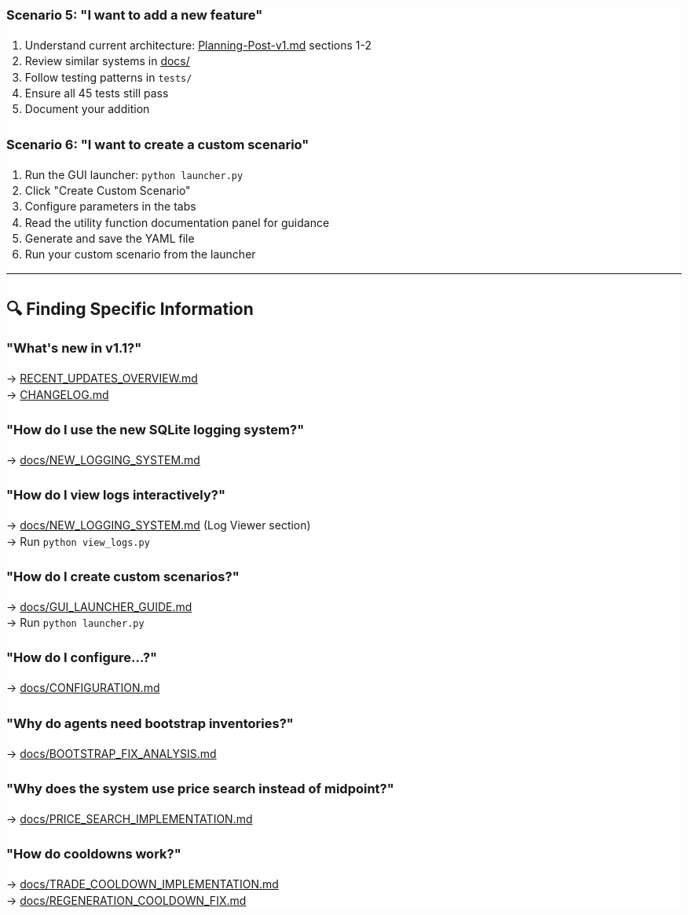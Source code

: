 ### Scenario 5: "I want to add a new feature"
1. Understand current architecture: [Planning-Post-v1.md](Planning-Post-v1.md) sections 1-2
2. Review similar systems in [docs/](docs/)
3. Follow testing patterns in `tests/`
4. Ensure all 45 tests still pass
5. Document your addition

### Scenario 6: "I want to create a custom scenario"
1. Run the GUI launcher: `python launcher.py`
2. Click "Create Custom Scenario"
3. Configure parameters in the tabs
4. Read the utility function documentation panel for guidance
5. Generate and save the YAML file
6. Run your custom scenario from the launcher

---

## 🔍 Finding Specific Information

### "What's new in v1.1?"
→ [RECENT_UPDATES_OVERVIEW.md](../RECENT_UPDATES_OVERVIEW.md)  
→ [CHANGELOG.md](../CHANGELOG.md)

### "How do I use the new SQLite logging system?"
→ [docs/NEW_LOGGING_SYSTEM.md](docs/NEW_LOGGING_SYSTEM.md)

### "How do I view logs interactively?"
→ [docs/NEW_LOGGING_SYSTEM.md](docs/NEW_LOGGING_SYSTEM.md) (Log Viewer section)  
→ Run `python view_logs.py`

### "How do I create custom scenarios?"
→ [docs/GUI_LAUNCHER_GUIDE.md](docs/GUI_LAUNCHER_GUIDE.md)  
→ Run `python launcher.py`

### "How do I configure...?"
→ [docs/CONFIGURATION.md](docs/CONFIGURATION.md)

### "Why do agents need bootstrap inventories?"
→ [docs/BOOTSTRAP_FIX_ANALYSIS.md](docs/BOOTSTRAP_FIX_ANALYSIS.md)

### "Why does the system use price search instead of midpoint?"
→ [docs/PRICE_SEARCH_IMPLEMENTATION.md](docs/PRICE_SEARCH_IMPLEMENTATION.md)

### "How do cooldowns work?"
→ [docs/TRADE_COOLDOWN_IMPLEMENTATION.md](docs/TRADE_COOLDOWN_IMPLEMENTATION.md)  
→ [docs/REGENERATION_COOLDOWN_FIX.md](docs/REGENERATION_COOLDOWN_FIX.md)
